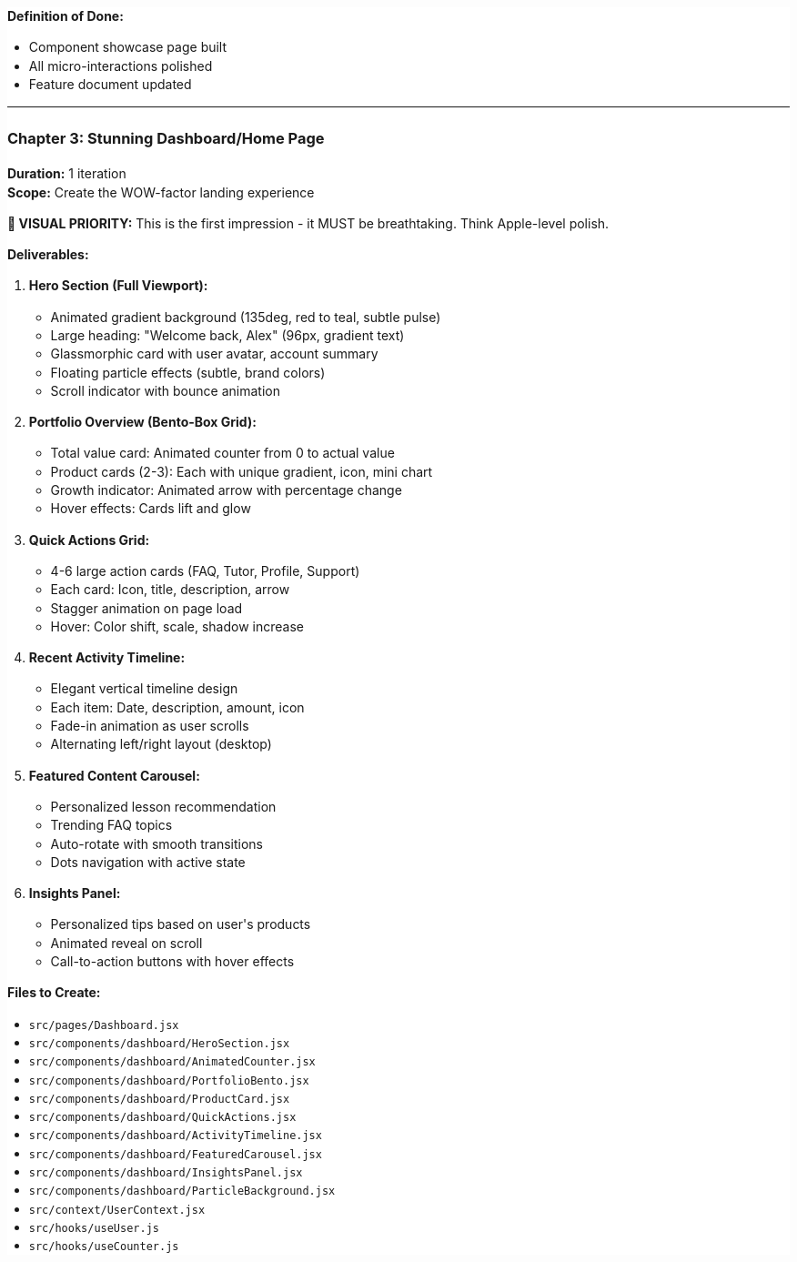 **Definition of Done:**
- Component showcase page built
- All micro-interactions polished
- Feature document updated

---

### **Chapter 3: Stunning Dashboard/Home Page**
**Duration:** 1 iteration  
**Scope:** Create the WOW-factor landing experience

**🎨 VISUAL PRIORITY:**
This is the first impression - it MUST be breathtaking. Think Apple-level polish.

**Deliverables:**

1. **Hero Section (Full Viewport):**
   - Animated gradient background (135deg, red to teal, subtle pulse)
   - Large heading: "Welcome back, Alex" (96px, gradient text)
   - Glassmorphic card with user avatar, account summary
   - Floating particle effects (subtle, brand colors)
   - Scroll indicator with bounce animation

2. **Portfolio Overview (Bento-Box Grid):**
   - Total value card: Animated counter from 0 to actual value
   - Product cards (2-3): Each with unique gradient, icon, mini chart
   - Growth indicator: Animated arrow with percentage change
   - Hover effects: Cards lift and glow

3. **Quick Actions Grid:**
   - 4-6 large action cards (FAQ, Tutor, Profile, Support)
   - Each card: Icon, title, description, arrow
   - Stagger animation on page load
   - Hover: Color shift, scale, shadow increase

4. **Recent Activity Timeline:**
   - Elegant vertical timeline design
   - Each item: Date, description, amount, icon
   - Fade-in animation as user scrolls
   - Alternating left/right layout (desktop)

5. **Featured Content Carousel:**
   - Personalized lesson recommendation
   - Trending FAQ topics
   - Auto-rotate with smooth transitions
   - Dots navigation with active state

6. **Insights Panel:**
   - Personalized tips based on user's products
   - Animated reveal on scroll
   - Call-to-action buttons with hover effects

**Files to Create:**
- `src/pages/Dashboard.jsx`
- `src/components/dashboard/HeroSection.jsx`
- `src/components/dashboard/AnimatedCounter.jsx`
- `src/components/dashboard/PortfolioBento.jsx`
- `src/components/dashboard/ProductCard.jsx`
- `src/components/dashboard/QuickActions.jsx`
- `src/components/dashboard/ActivityTimeline.jsx`
- `src/components/dashboard/FeaturedCarousel.jsx`
- `src/components/dashboard/InsightsPanel.jsx`
- `src/components/dashboard/ParticleBackground.jsx`
- `src/context/UserContext.jsx`
- `src/hooks/useUser.js`
- `src/hooks/useCounter.js`
